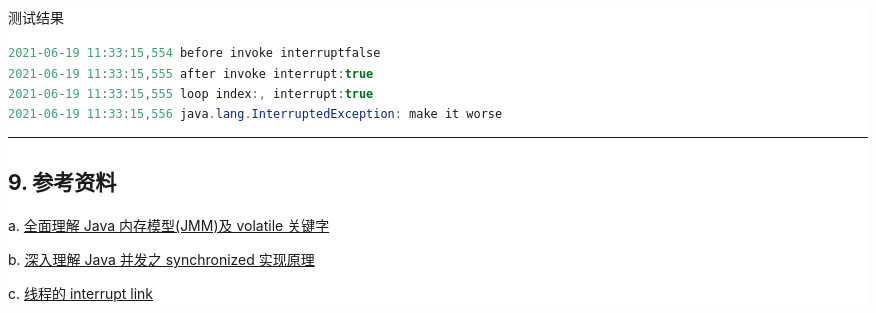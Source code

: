 测试结果

```java
2021-06-19 11:33:15,554	before invoke interruptfalse
2021-06-19 11:33:15,555	after invoke interrupt:true
2021-06-19 11:33:15,555	loop index:, interrupt:true
2021-06-19 11:33:15,556	java.lang.InterruptedException: make it worse
```

---

## 9. 参考资料

a. [全面理解 Java 内存模型(JMM)及 volatile 关键字](https://blog.csdn.net/javazejian/article/details/72772461)

b. [深入理解 Java 并发之 synchronized 实现原理](https://blog.csdn.net/javazejian/article/details/72828483)

c. [线程的 interrupt link](https://www.cnblogs.com/hapjin/p/5450779.html)

